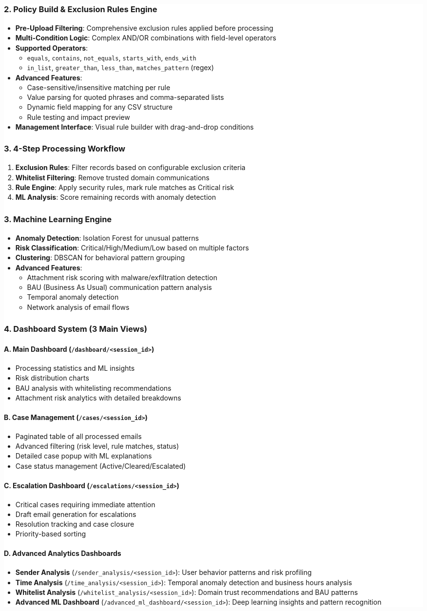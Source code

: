 ### 2. Policy Build & Exclusion Rules Engine
- **Pre-Upload Filtering**: Comprehensive exclusion rules applied before processing
- **Multi-Condition Logic**: Complex AND/OR combinations with field-level operators
- **Supported Operators**: 
  - `equals`, `contains`, `not_equals`, `starts_with`, `ends_with`
  - `in_list`, `greater_than`, `less_than`, `matches_pattern` (regex)
- **Advanced Features**:
  - Case-sensitive/insensitive matching per rule
  - Value parsing for quoted phrases and comma-separated lists
  - Dynamic field mapping for any CSV structure
  - Rule testing and impact preview
- **Management Interface**: Visual rule builder with drag-and-drop conditions

### 3. 4-Step Processing Workflow
1. **Exclusion Rules**: Filter records based on configurable exclusion criteria
2. **Whitelist Filtering**: Remove trusted domain communications
3. **Rule Engine**: Apply security rules, mark rule matches as Critical risk
4. **ML Analysis**: Score remaining records with anomaly detection

### 3. Machine Learning Engine
- **Anomaly Detection**: Isolation Forest for unusual patterns
- **Risk Classification**: Critical/High/Medium/Low based on multiple factors
- **Clustering**: DBSCAN for behavioral pattern grouping
- **Advanced Features**:
  - Attachment risk scoring with malware/exfiltration detection
  - BAU (Business As Usual) communication pattern analysis
  - Temporal anomaly detection
  - Network analysis of email flows

### 4. Dashboard System (3 Main Views)

#### A. Main Dashboard (`/dashboard/<session_id>`)
- Processing statistics and ML insights
- Risk distribution charts
- BAU analysis with whitelisting recommendations
- Attachment risk analytics with detailed breakdowns

#### B. Case Management (`/cases/<session_id>`)
- Paginated table of all processed emails
- Advanced filtering (risk level, rule matches, status)
- Detailed case popup with ML explanations
- Case status management (Active/Cleared/Escalated)

#### C. Escalation Dashboard (`/escalations/<session_id>`)
- Critical cases requiring immediate attention
- Draft email generation for escalations
- Resolution tracking and case closure
- Priority-based sorting

#### D. Advanced Analytics Dashboards
- **Sender Analysis** (`/sender_analysis/<session_id>`): User behavior patterns and risk profiling
- **Time Analysis** (`/time_analysis/<session_id>`): Temporal anomaly detection and business hours analysis
- **Whitelist Analysis** (`/whitelist_analysis/<session_id>`): Domain trust recommendations and BAU patterns
- **Advanced ML Dashboard** (`/advanced_ml_dashboard/<session_id>`): Deep learning insights and pattern recognition
